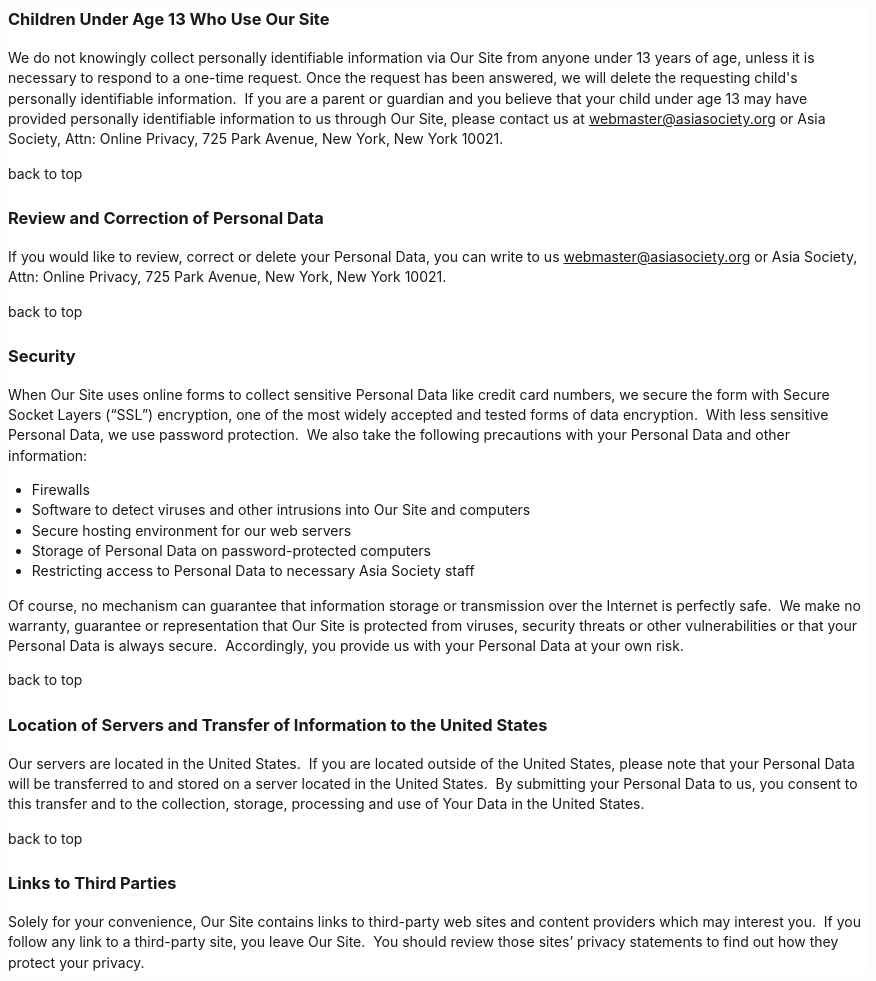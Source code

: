 ### Children Under Age 13 Who Use Our Site

We do not knowingly collect personally identifiable information via Our Site from anyone under 13 years of age, unless it is necessary to respond to a one-time request. Once the request has been answered, we will delete the requesting child's personally identifiable information.  If you are a parent or guardian and you believe that your child under age 13 may have provided personally identifiable information to us through Our Site, please contact us at [webmaster@asiasociety.org](mailto:webmaster@asiasoc.org) or Asia Society, Attn: Online Privacy, 725 Park Avenue, New York, New York 10021. 

back to top

### Review and Correction of Personal Data

If you would like to review, correct or delete your Personal Data, you can write to us [webmaster@asiasociety.org](mailto:webmaster@asiasoc.org) or Asia Society, Attn: Online Privacy, 725 Park Avenue, New York, New York 10021. 

back to top

### Security

When Our Site uses online forms to collect sensitive Personal Data like credit card numbers, we secure the form with Secure Socket Layers (“SSL”) encryption, one of the most widely accepted and tested forms of data encryption.  With less sensitive Personal Data, we use password protection.  We also take the following precautions with your Personal Data and other information: 

  * Firewalls
  * Software to detect viruses and other intrusions into Our Site and computers
  * Secure hosting environment for our web servers
  * Storage of Personal Data on password-protected computers
  * Restricting access to Personal Data to necessary Asia Society staff



Of course, no mechanism can guarantee that information storage or transmission over the Internet is perfectly safe.  We make no warranty, guarantee or representation that Our Site is protected from viruses, security threats or other vulnerabilities or that your Personal Data is always secure.  Accordingly, you provide us with your Personal Data at your own risk. 

back to top

### Location of Servers and Transfer of Information to the United States

Our servers are located in the United States.  If you are located outside of the United States, please note that your Personal Data will be transferred to and stored on a server located in the United States.  By submitting your Personal Data to us, you consent to this transfer and to the collection, storage, processing and use of Your Data in the United States. 

back to top

### Links to Third Parties

Solely for your convenience, Our Site contains links to third-party web sites and content providers which may interest you.  If you follow any link to a third-party site, you leave Our Site.  You should review those sites’ privacy statements to find out how they protect your privacy. 
